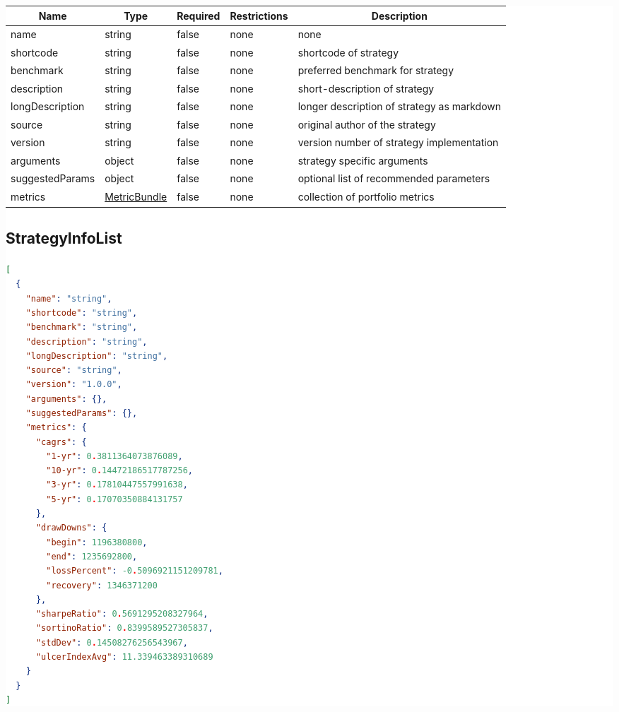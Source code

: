 |Name|Type|Required|Restrictions|Description|
|---|---|---|---|---|
|name|string|false|none|none|
|shortcode|string|false|none|shortcode of strategy|
|benchmark|string|false|none|preferred benchmark for strategy|
|description|string|false|none|short-description of strategy|
|longDescription|string|false|none|longer description of strategy as markdown|
|source|string|false|none|original author of the strategy|
|version|string|false|none|version number of strategy implementation|
|arguments|object|false|none|strategy specific arguments|
|suggestedParams|object|false|none|optional list of recommended parameters|
|metrics|[MetricBundle](#schemametricbundle)|false|none|collection of portfolio metrics|

<h2 id="tocS_StrategyInfoList">StrategyInfoList</h2>

<a id="schemastrategyinfolist"></a>
<a id="schema_StrategyInfoList"></a>
<a id="tocSstrategyinfolist"></a>
<a id="tocsstrategyinfolist"></a>

```json
[
  {
    "name": "string",
    "shortcode": "string",
    "benchmark": "string",
    "description": "string",
    "longDescription": "string",
    "source": "string",
    "version": "1.0.0",
    "arguments": {},
    "suggestedParams": {},
    "metrics": {
      "cagrs": {
        "1-yr": 0.3811364073876089,
        "10-yr": 0.14472186517787256,
        "3-yr": 0.17810447557991638,
        "5-yr": 0.17070350884131757
      },
      "drawDowns": {
        "begin": 1196380800,
        "end": 1235692800,
        "lossPercent": -0.5096921151209781,
        "recovery": 1346371200
      },
      "sharpeRatio": 0.5691295208327964,
      "sortinoRatio": 0.8399589527305837,
      "stdDev": 0.14508276256543967,
      "ulcerIndexAvg": 11.339463389310689
    }
  }
]

```
